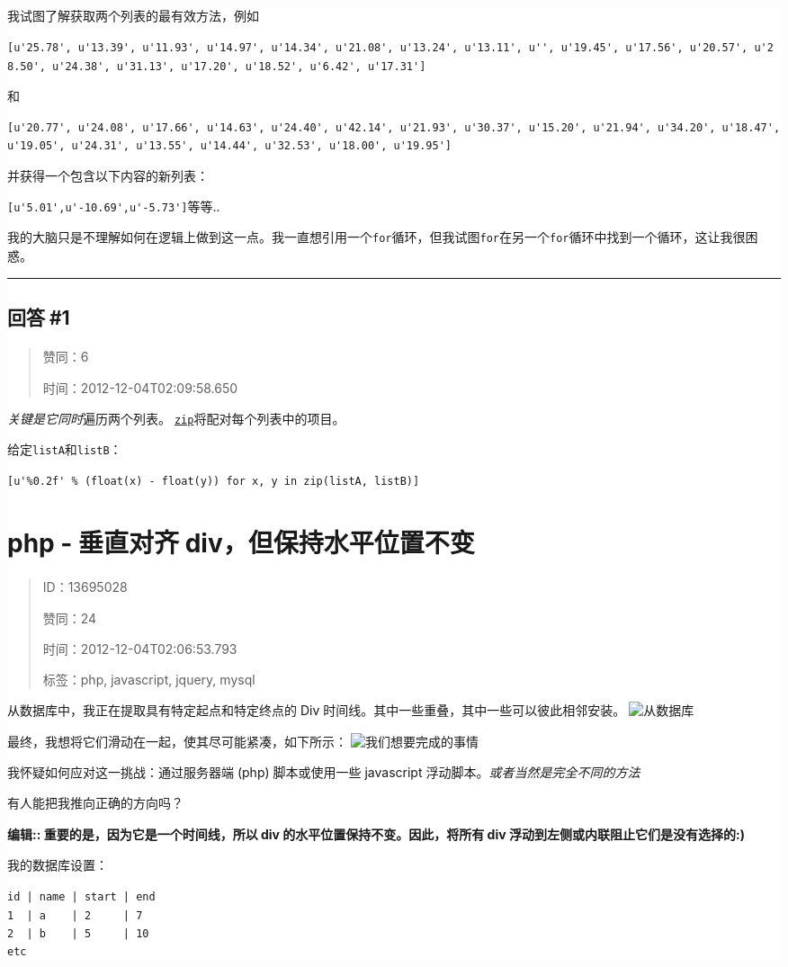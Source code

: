 我试图了解获取两个列表的最有效方法，例如

`[u'25.78', u'13.39', u'11.93', u'14.97', u'14.34', u'21.08', u'13.24', u'13.11', u'', u'19.45', u'17.56', u'20.57', u'28.50', u'24.38', u'31.13', u'17.20', u'18.52', u'6.42', u'17.31']`

和

`[u'20.77', u'24.08', u'17.66', u'14.63', u'24.40', u'42.14', u'21.93', u'30.37', u'15.20', u'21.94', u'34.20', u'18.47', u'19.05', u'24.31', u'13.55', u'14.44', u'32.53', u'18.00', u'19.95']`

并获得一个包含以下内容的新列表：

`[u'5.01',u'-10.69',u'-5.73']`等等..

我的大脑只是不理解如何在逻辑上做到这一点。我一直想引用一个`for`循环，但我试图`for`在另一个`for`循环中找到一个循环，这让我很困惑。

* * *

## 回答 #1

> 赞同：6
> 
> 时间：2012-12-04T02:09:58.650

*关键是它同时*遍历两个列表。 [`zip`](http://docs.python.org/2/library/functions.html#zip)将配对每个列表中的项目。

给定`listA`和`listB`：

```
[u'%0.2f' % (float(x) - float(y)) for x, y in zip(listA, listB)] 
```

# php - 垂直对齐 div，但保持水平位置不变

> ID：13695028
> 
> 赞同：24
> 
> 时间：2012-12-04T02:06:53.793
> 
> 标签：php, javascript, jquery, mysql

从数据库中，我正在提取具有特定起点和特定终点的 Div 时间线。其中一些重叠，其中一些可以彼此相邻安装。 ![从数据库](../Images/a27aa1553edb5f6cf5dbedb02f17be61.png)

最终，我想将它们滑动在一起，使其尽可能紧凑，如下所示： ![我们想要完成的事情](../Images/ef644c94fd2d3fde3c519bccfe65ae29.png)

我怀疑如何应对这一挑战：通过服务器端 (php) 脚本或使用一些 javascript 浮动脚本。*或者当然是完全不同的方法*

有人能把我推向正确的方向吗？

**编辑:: 重要的是，因为它是一个时间线，所以 div 的水平位置保持不变。因此，将所有 div 浮动到左侧或内联阻止它们是没有选择的:)**

我的数据库设置：

```
id | name | start | end  
1  | a    | 2     | 7  
2  | b    | 5     | 10  
etc 
```
